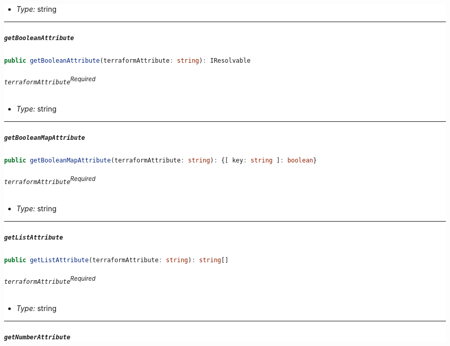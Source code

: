 - *Type:* string

---

##### `getBooleanAttribute` <a name="getBooleanAttribute" id="@cdktf/provider-gitlab.personalAccessToken.PersonalAccessToken.getBooleanAttribute"></a>

```typescript
public getBooleanAttribute(terraformAttribute: string): IResolvable
```

###### `terraformAttribute`<sup>Required</sup> <a name="terraformAttribute" id="@cdktf/provider-gitlab.personalAccessToken.PersonalAccessToken.getBooleanAttribute.parameter.terraformAttribute"></a>

- *Type:* string

---

##### `getBooleanMapAttribute` <a name="getBooleanMapAttribute" id="@cdktf/provider-gitlab.personalAccessToken.PersonalAccessToken.getBooleanMapAttribute"></a>

```typescript
public getBooleanMapAttribute(terraformAttribute: string): {[ key: string ]: boolean}
```

###### `terraformAttribute`<sup>Required</sup> <a name="terraformAttribute" id="@cdktf/provider-gitlab.personalAccessToken.PersonalAccessToken.getBooleanMapAttribute.parameter.terraformAttribute"></a>

- *Type:* string

---

##### `getListAttribute` <a name="getListAttribute" id="@cdktf/provider-gitlab.personalAccessToken.PersonalAccessToken.getListAttribute"></a>

```typescript
public getListAttribute(terraformAttribute: string): string[]
```

###### `terraformAttribute`<sup>Required</sup> <a name="terraformAttribute" id="@cdktf/provider-gitlab.personalAccessToken.PersonalAccessToken.getListAttribute.parameter.terraformAttribute"></a>

- *Type:* string

---

##### `getNumberAttribute` <a name="getNumberAttribute" id="@cdktf/provider-gitlab.personalAccessToken.PersonalAccessToken.getNumberAttribute"></a>
